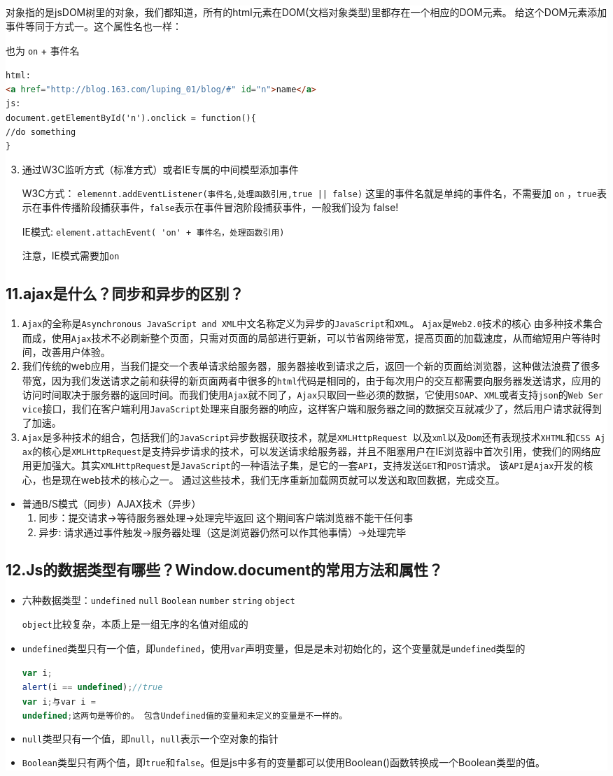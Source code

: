    对象指的是jsDOM树里的对象，我们都知道，所有的html元素在DOM(文档对象类型)里都存在一个相应的DOM元素。 给这个DOM元素添加事件等同于方式一。这个属性名也一样： 

   也为 `on` + 事件名 

   ```html
   html:
   <a href="http://blog.163.com/luping_01/blog/#" id="n">name</a> 
   js:
   document.getElementById('n').onclick = function(){ 
   //do something
   } 
   ```

3. 通过W3C监听方式（标准方式）或者IE专属的中间模型添加事件 

   W3C方式： `elemennt.addEventListener(事件名,处理函数引用,true || false)` 这里的事件名就是单纯的事件名，不需要加 `on` ，`true`表示在事件传播阶段捕获事件，`false`表示在事件冒泡阶段捕获事件，一般我们设为 false! 

   IE模式: `element.attachEvent( 'on' + 事件名，处理函数引用)`

   注意，IE模式需要加`on`

## 11.ajax是什么？同步和异步的区别？

1. `Ajax`的全称是`Asynchronous JavaScript and XML`中文名称定义为异步的`JavaScript`和`XML`。 `Ajax`是`Web2.0`技术的核心 由多种技术集合而成，使用`Ajax`技术不必刷新整个页面，只需对页面的局部进行更新，可以节省网络带宽，提高页面的加载速度，从而缩短用户等待时间，改善用户体验。
2. 我们传统的web应用，当我们提交一个表单请求给服务器，服务器接收到请求之后，返回一个新的页面给浏览器，这种做法浪费了很多带宽，因为我们发送请求之前和获得的新页面两者中很多的`html`代码是相同的，由于每次用户的交互都需要向服务器发送请求，应用的访问时间取决于服务器的返回时间。而我们使用`Ajax`就不同了，`Ajax`只取回一些必须的数据，它使用`SOAP`、`XML`或者支持`json`的`Web Service`接口，我们在客户端利用`JavaScript`处理来自服务器的响应，这样客户端和服务器之间的数据交互就减少了，然后用户请求就得到了加速。
3. `Ajax`是多种技术的组合，包括我们的`JavaScript`异步数据获取技术，就是`XMLHttpRequest `以及`xml`以及`Dom`还有表现技术`XHTML`和`CSS Ajax`的核心是`XMLHttpRequest`是支持异步请求的技术，可以发送请求给服务器，并且不阻塞用户在IE浏览器中首次引用，使我们的网络应用更加强大。其实`XMLHttpRequest`是`JavaScript`的一种语法子集，是它的一套`API`，支持发送`GET`和`POST`请求。 该`API`是`Ajax`开发的核心，也是现在web技术的核心之一。 通过这些技术，我们无序重新加载网页就可以发送和取回数据，完成交互。

* 普通B/S模式（同步）AJAX技术（异步） 
  1. 同步：提交请求->等待服务器处理->处理完毕返回 这个期间客户端浏览器不能干任何事
  2. 异步: 请求通过事件触发->服务器处理（这是浏览器仍然可以作其他事情）->处理完毕

## 12.Js的数据类型有哪些？Window.document的常用方法和属性？

* 六种数据类型：`undefined` `null` `Boolean` `number` `string`  `object`

  `object`比较复杂，本质上是一组无序的名值对组成的

* `undefined`类型只有一个值，即`undefined`，使用`var`声明变量，但是是未对初始化的，这个变量就是`undefined`类型的

  ```js
  var i;
  alert(i == undefined);//true
  var i;与var i =
  undefined;这两句是等价的。 包含Undefined值的变量和未定义的变量是不一样的。
  ```

* `null`类型只有一个值，即`null`，`null`表示一个空对象的指针

* `Boolean`类型只有两个值，即`true`和`false`。但是js中多有的变量都可以使用Boolean()函数转换成一个Boolean类型的值。
